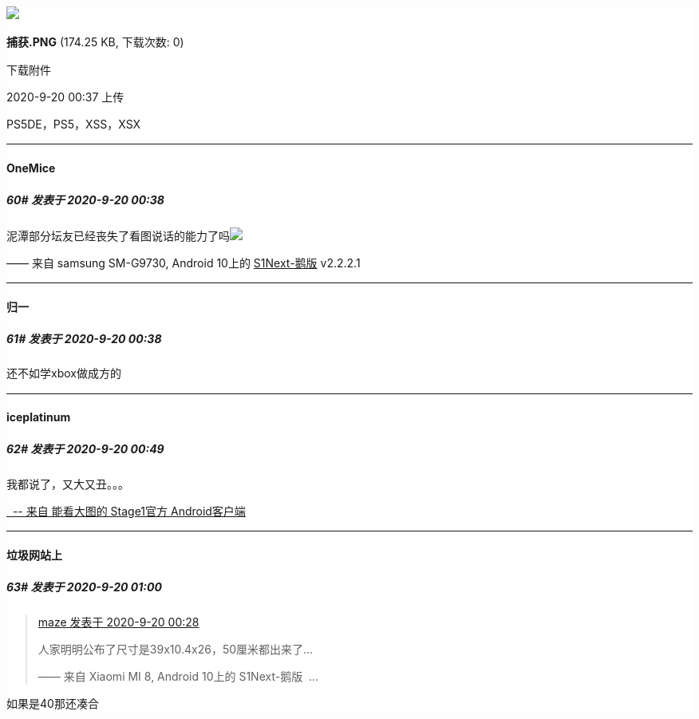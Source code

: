 <img src="https://img.saraba1st.com/forum/202009/20/003705gt3iopic232313hd.png" referrerpolicy="no-referrer">


<strong>捕获.PNG</strong> (174.25 KB, 下载次数: 0)

下载附件

2020-9-20 00:37 上传


PS5DE，PS5，XSS，XSX


-----

####  OneMice  
##### 60#       发表于 2020-9-20 00:38


泥潭部分坛友已经丧失了看图说话的能力了吗<img src="https://static.saraba1st.com/image/smiley/face2017/049.png" referrerpolicy="no-referrer">

—— 来自 samsung SM-G9730, Android 10上的 [S1Next-鹅版](https://github.com/ykrank/S1-Next/releases) v2.2.2.1


-----

####  归一  
##### 61#       发表于 2020-9-20 00:38


还不如学xbox做成方的


-----

####  iceplatinum  
##### 62#       发表于 2020-9-20 00:49


我都说了，又大又丑。。。

[  -- 来自 能看大图的 Stage1官方 Android客户端](https://www.coolapk.com/apk/140634)


-----

####  垃圾网站上  
##### 63#       发表于 2020-9-20 01:00


<blockquote><a href="httphttps://bbs.saraba1st.com/2b/forum.php?mod=redirect&amp;goto=findpost&amp;pid=48790616&amp;ptid=1960778" target="_blank">maze 发表于 2020-9-20 00:28</a>

人家明明公布了尺寸是39x10.4x26，50厘米都出来了…


—— 来自 Xiaomi MI 8, Android 10上的 S1Next-鹅版  ...</blockquote>
如果是40那还凑合


